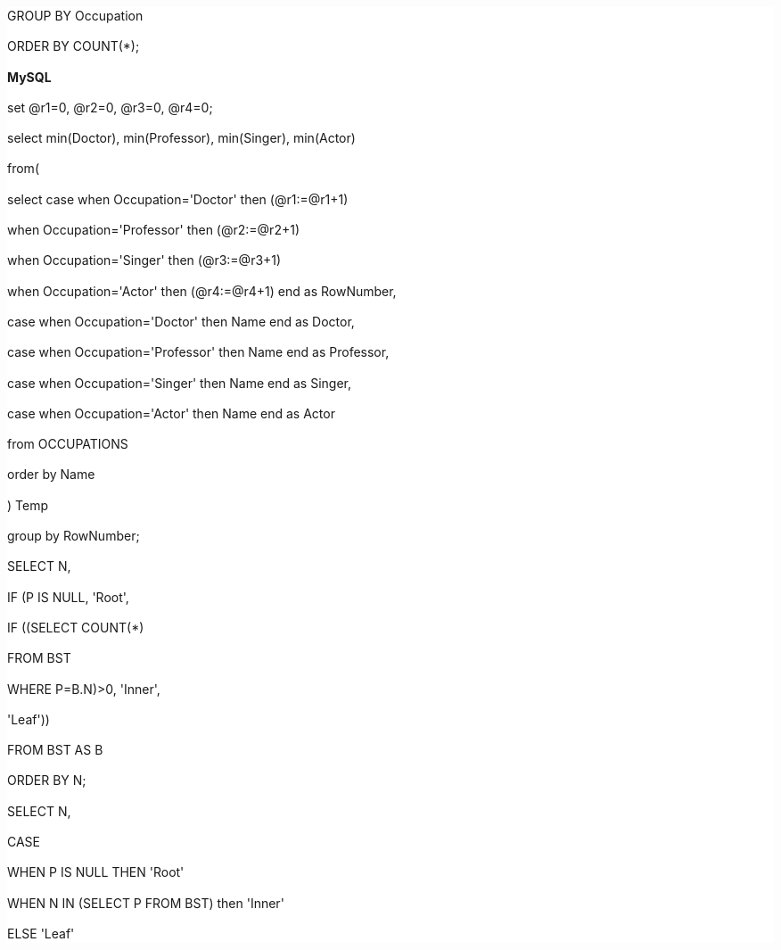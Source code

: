 GROUP BY Occupation

ORDER BY COUNT(*);



**MySQL**

set @r1=0, @r2=0, @r3=0, @r4=0;

select min(Doctor), min(Professor), min(Singer), min(Actor)

from(

select case when Occupation='Doctor' then (@r1:=@r1+1)

when Occupation='Professor' then (@r2:=@r2+1)

when Occupation='Singer' then (@r3:=@r3+1)

when Occupation='Actor' then (@r4:=@r4+1) end as RowNumber,

case when Occupation='Doctor' then Name end as Doctor,

case when Occupation='Professor' then Name end as Professor,

case when Occupation='Singer' then Name end as Singer,

case when Occupation='Actor' then Name end as Actor

from OCCUPATIONS

order by Name

) Temp

group by RowNumber;



SELECT N,

IF (P IS NULL, 'Root',

IF ((SELECT COUNT(*)

FROM BST

WHERE P=B.N)>0, 'Inner',

'Leaf'))

FROM BST AS B

ORDER BY N;



SELECT N,

CASE

WHEN P IS NULL THEN 'Root'

WHEN N IN (SELECT P FROM BST) then 'Inner'

ELSE 'Leaf'
